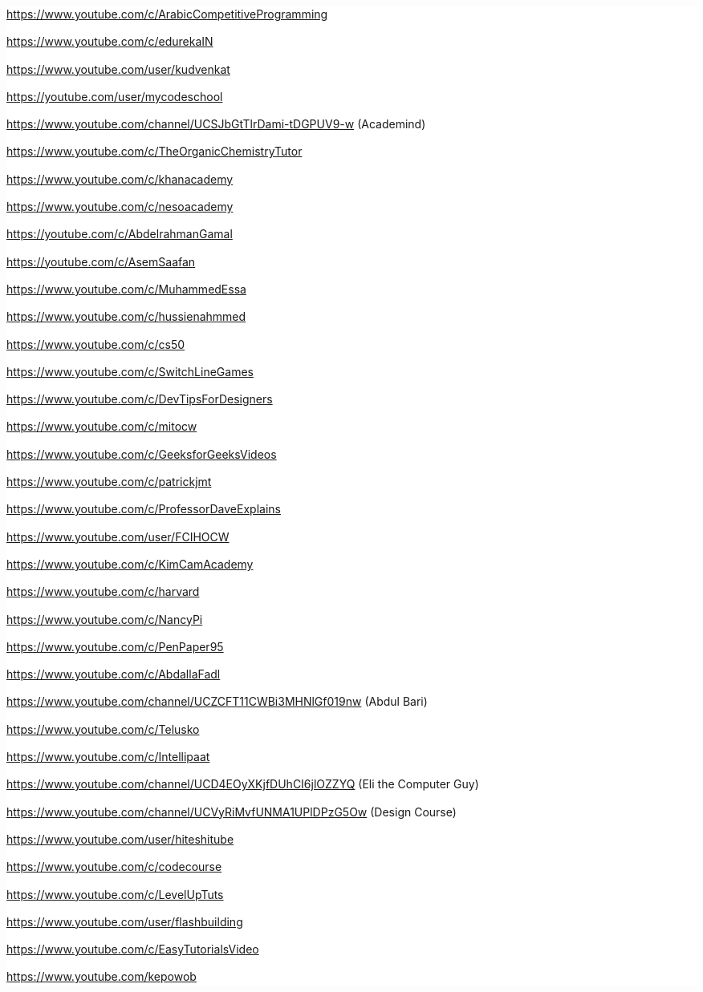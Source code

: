 https://www.youtube.com/c/ArabicCompetitiveProgramming

https://www.youtube.com/c/edurekaIN

https://www.youtube.com/user/kudvenkat

https://youtube.com/user/mycodeschool

https://www.youtube.com/channel/UCSJbGtTlrDami-tDGPUV9-w (Academind)

https://www.youtube.com/c/TheOrganicChemistryTutor

https://www.youtube.com/c/khanacademy

https://www.youtube.com/c/nesoacademy

https://youtube.com/c/AbdelrahmanGamal

https://youtube.com/c/AsemSaafan

https://www.youtube.com/c/MuhammedEssa

https://www.youtube.com/c/hussienahmmed

https://www.youtube.com/c/cs50

https://www.youtube.com/c/SwitchLineGames

https://www.youtube.com/c/DevTipsForDesigners

https://www.youtube.com/c/mitocw

https://www.youtube.com/c/GeeksforGeeksVideos

https://www.youtube.com/c/patrickjmt

https://www.youtube.com/c/ProfessorDaveExplains

https://www.youtube.com/user/FCIHOCW

https://www.youtube.com/c/KimCamAcademy

https://www.youtube.com/c/harvard

https://www.youtube.com/c/NancyPi

https://www.youtube.com/c/PenPaper95

https://www.youtube.com/c/AbdallaFadl

https://www.youtube.com/channel/UCZCFT11CWBi3MHNlGf019nw (Abdul Bari)

https://www.youtube.com/c/Telusko

https://www.youtube.com/c/Intellipaat

https://www.youtube.com/channel/UCD4EOyXKjfDUhCI6jlOZZYQ (Eli the Computer Guy)

https://www.youtube.com/channel/UCVyRiMvfUNMA1UPlDPzG5Ow (Design Course)

https://www.youtube.com/user/hiteshitube

https://www.youtube.com/c/codecourse

https://www.youtube.com/c/LevelUpTuts

https://www.youtube.com/user/flashbuilding

https://www.youtube.com/c/EasyTutorialsVideo

https://www.youtube.com/kepowob
